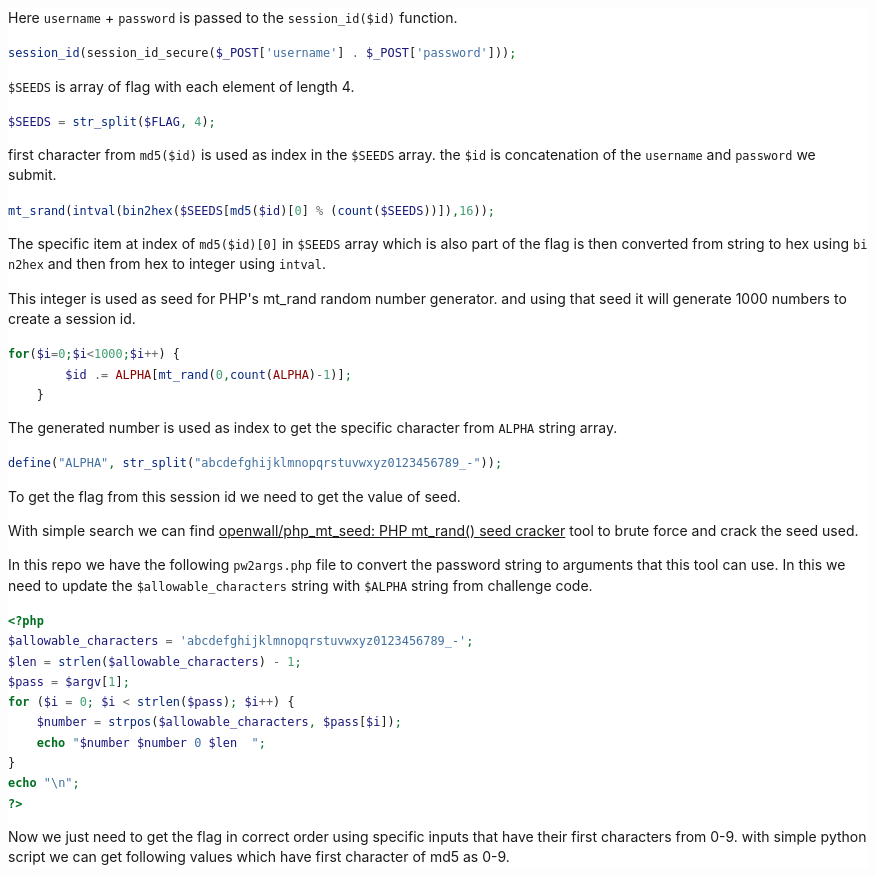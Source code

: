 Here `username` + `password` is passed to the `session_id($id)` function.

```php
session_id(session_id_secure($_POST['username'] . $_POST['password']));
```

`$SEEDS` is array of flag with each element of length 4.

```php
$SEEDS = str_split($FLAG, 4);
```

first character from `md5($id)` is used as index in the `$SEEDS` array. the `$id` is concatenation of the `username` and `password` we submit.

```php
mt_srand(intval(bin2hex($SEEDS[md5($id)[0] % (count($SEEDS))]),16));
```

The specific item at index of `md5($id)[0]` in `$SEEDS` array which is also part of the flag is then converted from string to hex using `bin2hex` and then from hex to integer using `intval`.

This integer is used as seed for PHP's mt_rand random number generator. and using that seed it will generate 1000 numbers to create a session id.

```php
for($i=0;$i<1000;$i++) {
        $id .= ALPHA[mt_rand(0,count(ALPHA)-1)];
    }
```

The generated number is used as index to get the specific character from `ALPHA` string array.

```php
define("ALPHA", str_split("abcdefghijklmnopqrstuvwxyz0123456789_-"));
```
To get the flag from this session id we need to get the value of seed.

With simple search we can find [openwall/php_mt_seed: PHP mt_rand() seed cracker](https://github.com/openwall/php_mt_seed) tool to brute force and crack the seed used.

In this repo we have the following `pw2args.php` file to convert the password string to arguments that this tool can use. In this we need to update the `$allowable_characters` string with `$ALPHA` string from challenge code.

```php
<?php
$allowable_characters = 'abcdefghijklmnopqrstuvwxyz0123456789_-';
$len = strlen($allowable_characters) - 1;
$pass = $argv[1];
for ($i = 0; $i < strlen($pass); $i++) {
    $number = strpos($allowable_characters, $pass[$i]);
    echo "$number $number 0 $len  ";
}
echo "\n";
?>
```

Now we just need to get the flag in correct order using specific inputs that have their first characters from 0-9.
with simple python script we can get following values which have first character of md5 as 0-9.
